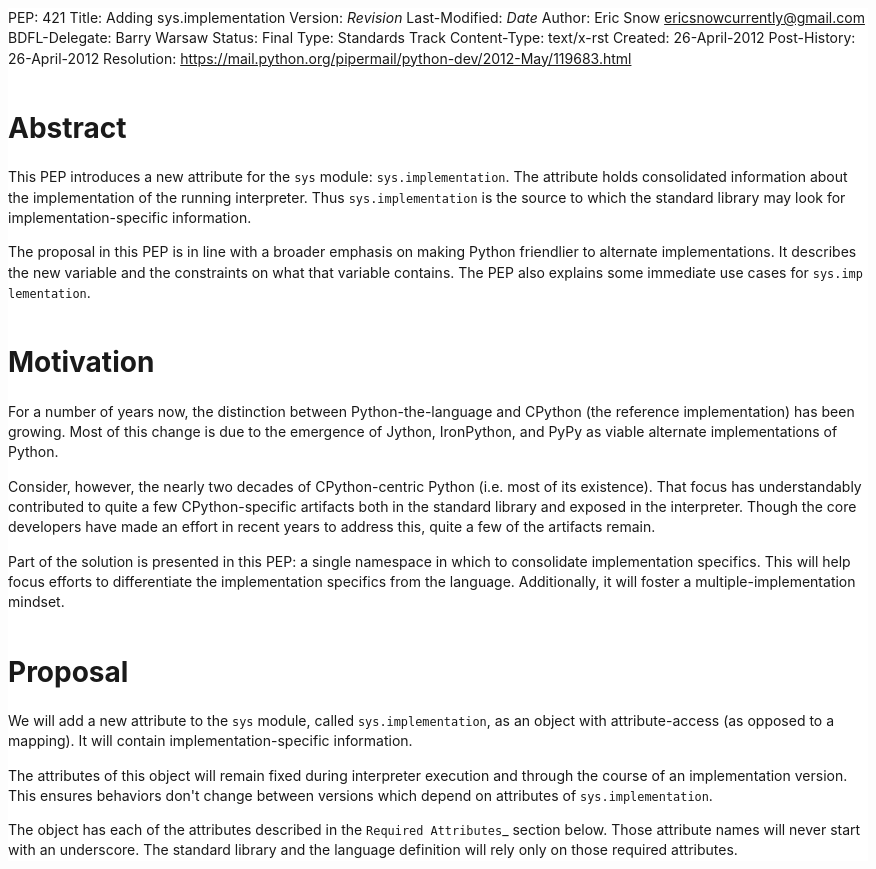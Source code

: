PEP: 421 Title: Adding sys.implementation Version: $Revision$
Last-Modified: $Date$ Author: Eric Snow <ericsnowcurrently@gmail.com>
BDFL-Delegate: Barry Warsaw Status: Final Type: Standards Track
Content-Type: text/x-rst Created: 26-April-2012 Post-History:
26-April-2012 Resolution:
https://mail.python.org/pipermail/python-dev/2012-May/119683.html

Abstract
========

This PEP introduces a new attribute for the `sys` module:
`sys.implementation`. The attribute holds consolidated information about
the implementation of the running interpreter. Thus `sys.implementation`
is the source to which the standard library may look for
implementation-specific information.

The proposal in this PEP is in line with a broader emphasis on making
Python friendlier to alternate implementations. It describes the new
variable and the constraints on what that variable contains. The PEP
also explains some immediate use cases for `sys.implementation`.

Motivation
==========

For a number of years now, the distinction between Python-the-language
and CPython (the reference implementation) has been growing. Most of
this change is due to the emergence of Jython, IronPython, and PyPy as
viable alternate implementations of Python.

Consider, however, the nearly two decades of CPython-centric Python
(i.e. most of its existence). That focus has understandably contributed
to quite a few CPython-specific artifacts both in the standard library
and exposed in the interpreter. Though the core developers have made an
effort in recent years to address this, quite a few of the artifacts
remain.

Part of the solution is presented in this PEP: a single namespace in
which to consolidate implementation specifics. This will help focus
efforts to differentiate the implementation specifics from the language.
Additionally, it will foster a multiple-implementation mindset.

Proposal
========

We will add a new attribute to the `sys` module, called
`sys.implementation`, as an object with attribute-access (as opposed to
a mapping). It will contain implementation-specific information.

The attributes of this object will remain fixed during interpreter
execution and through the course of an implementation version. This
ensures behaviors don't change between versions which depend on
attributes of `sys.implementation`.

The object has each of the attributes described in the
`Required Attributes`\_ section below. Those attribute names will never
start with an underscore. The standard library and the language
definition will rely only on those required attributes.
